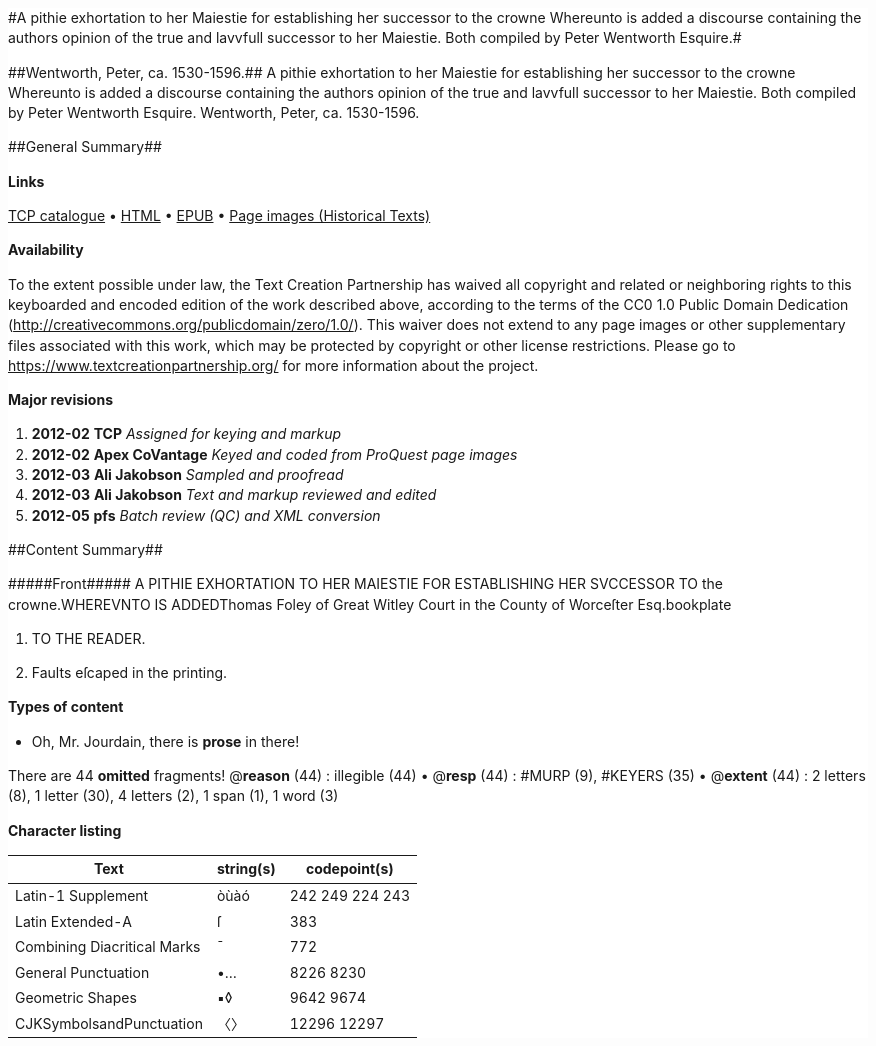 #A pithie exhortation to her Maiestie for establishing her successor to the crowne Whereunto is added a discourse containing the authors opinion of the true and lavvfull successor to her Maiestie. Both compiled by Peter Wentworth Esquire.#

##Wentworth, Peter, ca. 1530-1596.##
A pithie exhortation to her Maiestie for establishing her successor to the crowne Whereunto is added a discourse containing the authors opinion of the true and lavvfull successor to her Maiestie. Both compiled by Peter Wentworth Esquire.
Wentworth, Peter, ca. 1530-1596.

##General Summary##

**Links**

[TCP catalogue](http://www.ota.ox.ac.uk/tcp/)  • 
[HTML](http://tei.it.ox.ac.uk/tcp/Texts-HTML/free/A14/A14936.html)  • 
[EPUB](http://tei.it.ox.ac.uk/tcp/Texts-EPUB/free/A14/A14936.epub) • 
[Page images (Historical Texts)](https://historicaltexts.jisc.ac.uk/eebo-99854923e)

**Availability**

To the extent possible under law, the Text Creation Partnership has waived all copyright and related or neighboring rights to this keyboarded and encoded edition of the work described above, according to the terms of the CC0 1.0 Public Domain Dedication (http://creativecommons.org/publicdomain/zero/1.0/). This waiver does not extend to any page images or other supplementary files associated with this work, which may be protected by copyright or other license restrictions. Please go to https://www.textcreationpartnership.org/ for more information about the project.

**Major revisions**

1. __2012-02__ __TCP__ *Assigned for keying and markup*
1. __2012-02__ __Apex CoVantage__ *Keyed and coded from ProQuest page images*
1. __2012-03__ __Ali Jakobson__ *Sampled and proofread*
1. __2012-03__ __Ali Jakobson__ *Text and markup reviewed and edited*
1. __2012-05__ __pfs__ *Batch review (QC) and XML conversion*

##Content Summary##

#####Front#####
A PITHIE EXHORTATION TO HER MAIESTIE FOR ESTABLISHING HER SVCCESSOR TO the crowne.WHEREVNTO IS ADDEDThomas Foley of Great Witley Court in the County of Worceſter Esq.bookplate
1. TO THE READER.

1. Faults eſcaped in the printing.

**Types of content**

  * Oh, Mr. Jourdain, there is **prose** in there!

There are 44 **omitted** fragments! 
 @__reason__ (44) : illegible (44)  •  @__resp__ (44) : #MURP (9), #KEYERS (35)  •  @__extent__ (44) : 2 letters (8), 1 letter (30), 4 letters (2), 1 span (1), 1 word (3)

**Character listing**


|Text|string(s)|codepoint(s)|
|---|---|---|
|Latin-1 Supplement|òùàó|242 249 224 243|
|Latin Extended-A|ſ|383|
|Combining             Diacritical Marks|̄|772|
|General Punctuation|•…|8226 8230|
|Geometric Shapes|▪◊|9642 9674|
|CJKSymbolsandPunctuation|〈〉|12296 12297|
